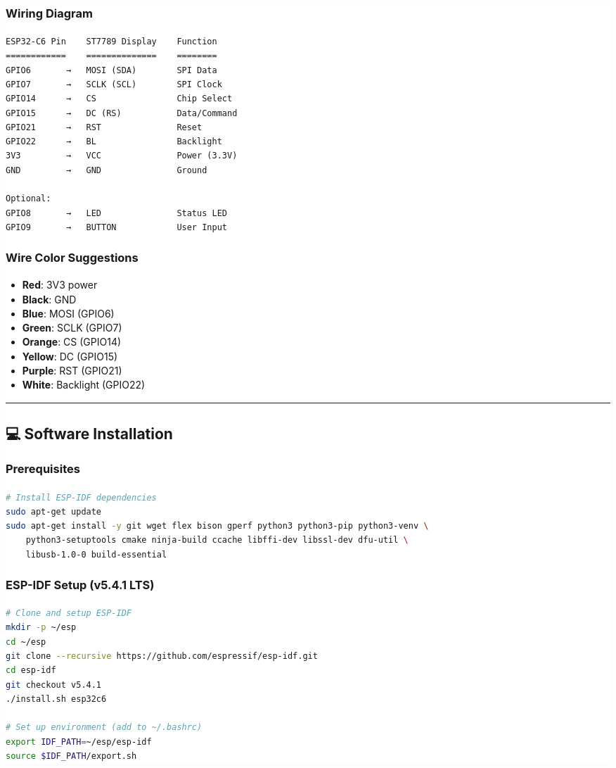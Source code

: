 ### Wiring Diagram
```
ESP32-C6 Pin    ST7789 Display    Function
============    ==============    ========
GPIO6       →   MOSI (SDA)        SPI Data
GPIO7       →   SCLK (SCL)        SPI Clock
GPIO14      →   CS                Chip Select
GPIO15      →   DC (RS)           Data/Command
GPIO21      →   RST               Reset
GPIO22      →   BL                Backlight
3V3         →   VCC               Power (3.3V)
GND         →   GND               Ground

Optional:
GPIO8       →   LED               Status LED
GPIO9       →   BUTTON            User Input
```

### Wire Color Suggestions
- **Red**: 3V3 power
- **Black**: GND
- **Blue**: MOSI (GPIO6)
- **Green**: SCLK (GPIO7)
- **Orange**: CS (GPIO14)
- **Yellow**: DC (GPIO15)
- **Purple**: RST (GPIO21)
- **White**: Backlight (GPIO22)

---

## 💻 Software Installation

### Prerequisites
```bash
# Install ESP-IDF dependencies
sudo apt-get update
sudo apt-get install -y git wget flex bison gperf python3 python3-pip python3-venv \
    python3-setuptools cmake ninja-build ccache libffi-dev libssl-dev dfu-util \
    libusb-1.0-0 build-essential
```

### ESP-IDF Setup (v5.4.1 LTS)
```bash
# Clone and setup ESP-IDF
mkdir -p ~/esp
cd ~/esp
git clone --recursive https://github.com/espressif/esp-idf.git
cd esp-idf
git checkout v5.4.1
./install.sh esp32c6

# Set up environment (add to ~/.bashrc)
export IDF_PATH=~/esp/esp-idf
source $IDF_PATH/export.sh
```
